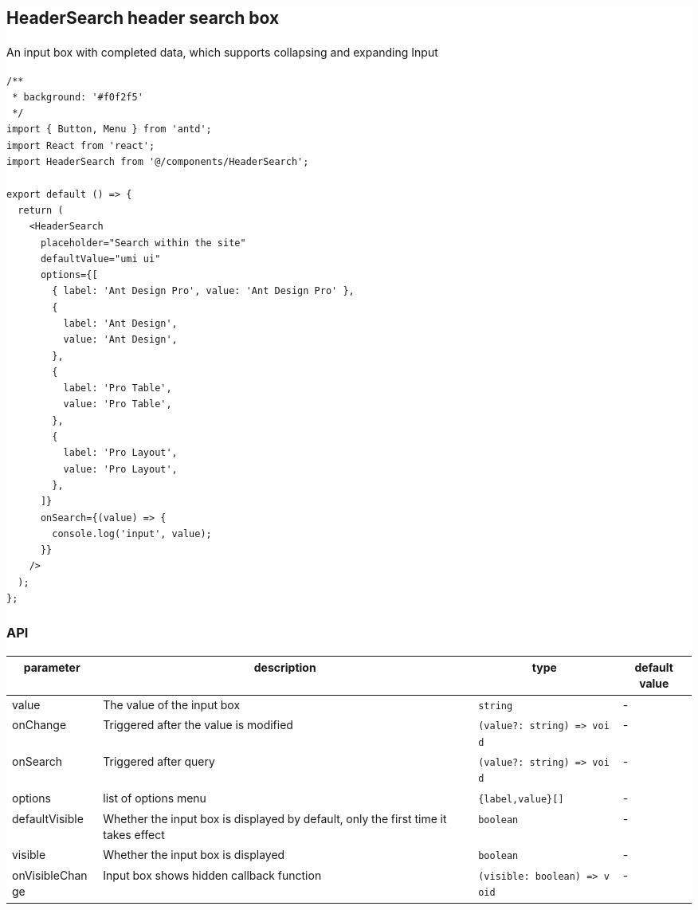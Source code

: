 ## HeaderSearch header search box

An input box with completed data, which supports collapsing and expanding Input

```tsx
/**
 * background: '#f0f2f5'
 */
import { Button, Menu } from 'antd';
import React from 'react';
import HeaderSearch from '@/components/HeaderSearch';

export default () => {
  return (
    <HeaderSearch
      placeholder="Search within the site"
      defaultValue="umi ui"
      options={[
        { label: 'Ant Design Pro', value: 'Ant Design Pro' },
        {
          label: 'Ant Design',
          value: 'Ant Design',
        },
        {
          label: 'Pro Table',
          value: 'Pro Table',
        },
        {
          label: 'Pro Layout',
          value: 'Pro Layout',
        },
      ]}
      onSearch={(value) => {
        console.log('input', value);
      }}
    />
  );
};
```

### API

| parameter | description | type | default value |
| --- | --- | --- | --- |
| value | The value of the input box | `string` | - |
| onChange | Triggered after the value is modified | `(value?: string) => void` | - |
| onSearch | Triggered after query | `(value?: string) => void` | - |
| options | list of options menu | `{label,value}[]` | - |
| defaultVisible | Whether the input box is displayed by default, only the first time it takes effect | `boolean` | - |
| visible | Whether the input box is displayed | `boolean` | - |
| onVisibleChange | Input box shows hidden callback function | `(visible: boolean) => void` | - |
